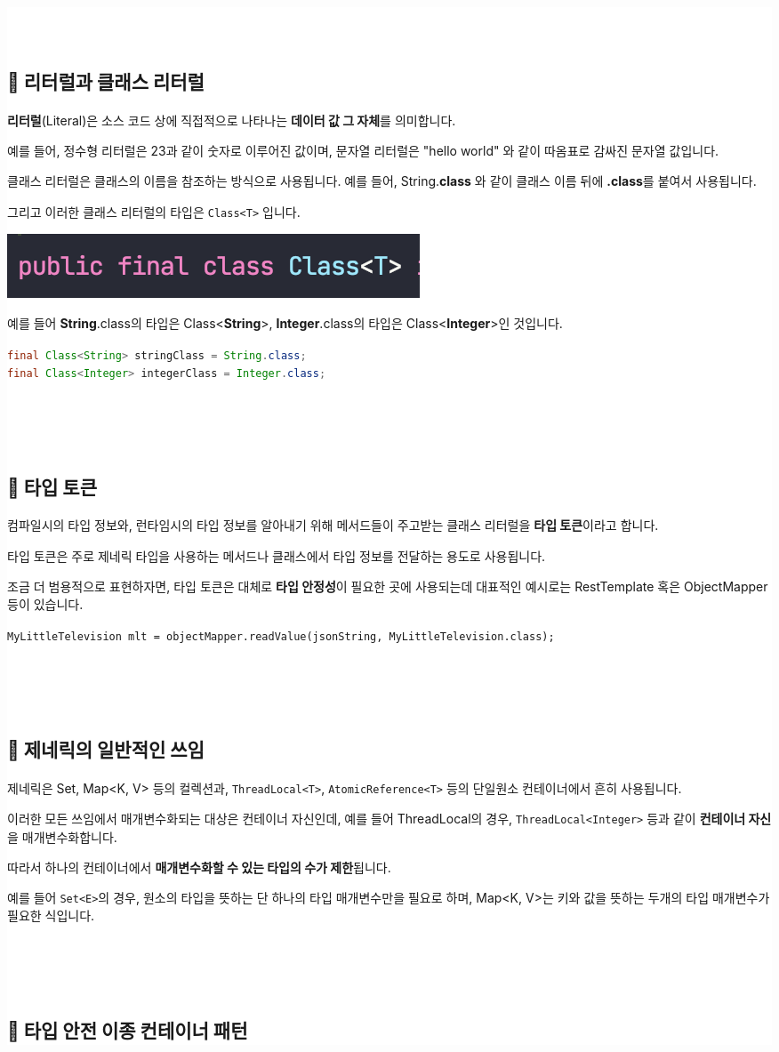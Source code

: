 <br><br>

## 🧐 리터럴과 클래스 리터럴

**리터럴**(Literal)은 소스 코드 상에 직접적으로 나타나는 **데이터 값 그 자체**를 의미합니다.

예를 들어, 정수형 리터럴은 23과 같이 숫자로 이루어진 값이며, 문자열 리터럴은 "hello world" 와 같이 따옴표로 감싸진 문자열 값입니다.

클래스 리터럴은 클래스의 이름을 참조하는 방식으로 사용됩니다. 예를 들어, String.**class** 와 같이 클래스 이름 뒤에 **.class**를 붙여서 사용됩니다.

그리고 이러한 클래스 리터럴의 타입은  `Class<T>` 입니다.

![img](./img/img.png)

예를 들어 **String**.class의 타입은 Class<**String**>, **Integer**.class의 타입은 Class<**Integer**>인 것입니다.

```java
final Class<String> stringClass = String.class;
final Class<Integer> integerClass = Integer.class;
```

<br><br><br>

## 🧐 타입 토큰

컴파일시의 타입 정보와, 런타임시의 타입 정보를 알아내기 위해 메서드들이 주고받는 클래스 리터럴을 **타입 토큰**이라고 합니다.

타입 토큰은 주로 제네릭 타입을 사용하는 메서드나 클래스에서 타입 정보를 전달하는 용도로 사용됩니다.

조금 더 범용적으로 표현하자면, 타입 토큰은 대체로 **타입 안정성**이 필요한 곳에 사용되는데 대표적인 예시로는 RestTemplate 혹은 ObjectMapper등이 있습니다.

```
MyLittleTelevision mlt = objectMapper.readValue(jsonString, MyLittleTelevision.class);
```

<br><br><br>

## 🧐 제네릭의 일반적인 쓰임

제네릭은 Set<E>, Map<K, V> 등의 컬렉션과, `ThreadLocal<T>`, `AtomicReference<T>` 등의 단일원소 컨테이너에서 흔히 사용됩니다.

이러한 모든 쓰임에서 매개변수화되는 대상은 컨테이너 자신인데, 예를 들어 ThreadLocal의 경우, `ThreadLocal<Integer>` 등과 같이 **컨테이너 자신**을 매개변수화합니다.

따라서 하나의 컨테이너에서 **매개변수화할 수 있는 타입의 수가 제한**됩니다.

예를 들어 `Set<E>`의 경우, 원소의 타입을 뜻하는 단 하나의 타입 매개변수만을 필요로 하며, Map<K, V>는 키와 값을 뜻하는 두개의 타입 매개변수가 필요한 식입니다.

<br><br><br>

## 🧐 타입 안전 이종 컨테이너 패턴
